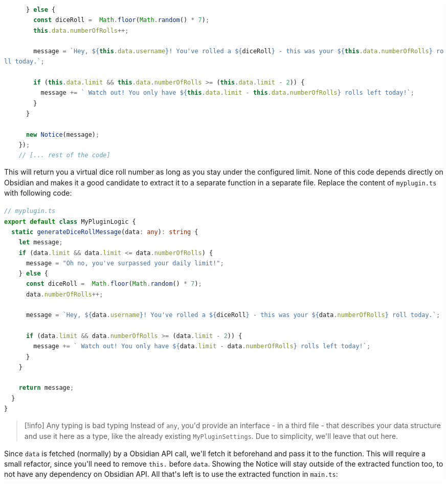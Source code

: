 ```ts
      } else {
        const diceRoll =  Math.floor(Math.random() * 7);
        this.data.numberOfRolls++;

        message = `Hey, ${this.data.username}! You've rolled a ${diceRoll} - this was your ${this.data.numberOfRolls} roll today.`;

        if (this.data.limit && this.data.numberOfRolls >= (this.data.limit - 2)) {
          message += ` Watch out! You only have ${this.data.limit - this.data.numberOfRolls} rolls left today!`;
        } 
      }

      new Notice(message);
    });
    // [... rest of the code]
```

This will return you a virtual dice roll number as long as you stay under the configured limit. None of this code depends directly on Obsidian and makes it a good candidate to extract it to a separate function in a separate file. Replace the content of `myplugin.ts` with following code:

```ts
// myplugin.ts
export default class MyPluginLogic {
  static generateDiceRollMessage(data: any): string {
    let message;
    if (data.limit && data.limit <= data.numberOfRolls) {
	  message = "Oh no, you've surpassed your daily limit!";
    } else {
	  const diceRoll =  Math.floor(Math.random() * 7);
	  data.numberOfRolls++;

	  message = `Hey, ${data.username}! You've rolled a ${diceRoll} - this was your ${data.numberOfRolls} roll today.`;

	  if (data.limit && data.numberOfRolls >= (data.limit - 2)) {
	    message += ` Watch out! You only have ${data.limit - data.numberOfRolls} rolls left today!`;
	  } 
    }
  
    return message;
  }
}
```

> [!info] Any typing is bad typing
> Instead of `any`, you'd provide an interface - in a third file - that describes your data structure and use it here as a type, like the already existing `MyPluginSettings`. Due to simplicity, we'll leave that out here.

Since `data` is fetched (normally) by a Obsidian API call, we'll fetch it beforehand and pass it to the function. This will require a small refactor, since you'll need to remove `this.` before `data`. Showing the Notice will stay outside of the extracted function too, to not have any dependency on Obsidian API. 
All that's left is to use the extracted function in `main.ts`:
